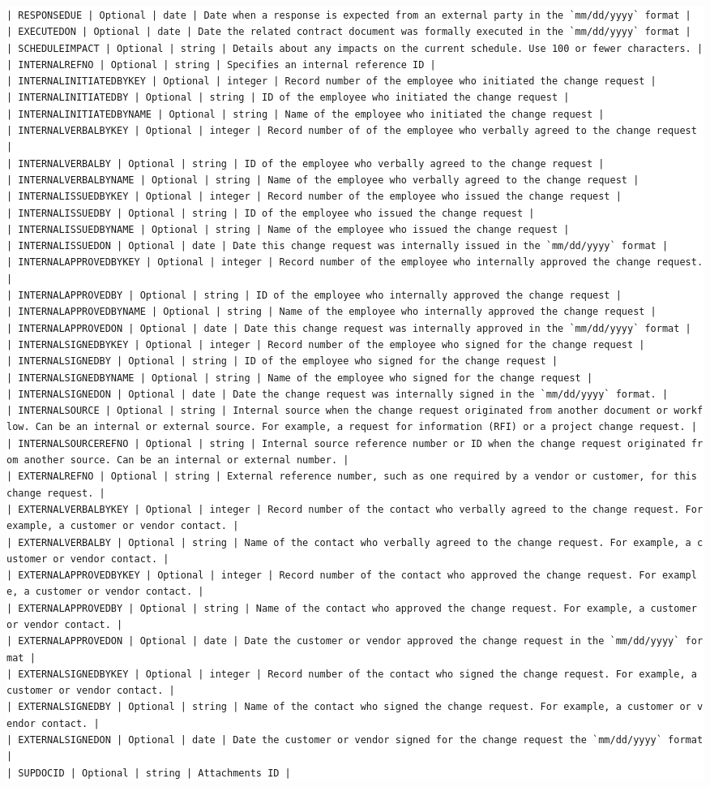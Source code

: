 ```
| RESPONSEDUE | Optional | date | Date when a response is expected from an external party in the `mm/dd/yyyy` format |
| EXECUTEDON | Optional | date | Date the related contract document was formally executed in the `mm/dd/yyyy` format |
| SCHEDULEIMPACT | Optional | string | Details about any impacts on the current schedule. Use 100 or fewer characters. |
| INTERNALREFNO | Optional | string | Specifies an internal reference ID |
| INTERNALINITIATEDBYKEY | Optional | integer | Record number of the employee who initiated the change request |
| INTERNALINITIATEDBY | Optional | string | ID of the employee who initiated the change request |
| INTERNALINITIATEDBYNAME | Optional | string | Name of the employee who initiated the change request |
| INTERNALVERBALBYKEY | Optional | integer | Record number of of the employee who verbally agreed to the change request |
| INTERNALVERBALBY | Optional | string | ID of the employee who verbally agreed to the change request |
| INTERNALVERBALBYNAME | Optional | string | Name of the employee who verbally agreed to the change request |
| INTERNALISSUEDBYKEY | Optional | integer | Record number of the employee who issued the change request |
| INTERNALISSUEDBY | Optional | string | ID of the employee who issued the change request |
| INTERNALISSUEDBYNAME | Optional | string | Name of the employee who issued the change request |
| INTERNALISSUEDON | Optional | date | Date this change request was internally issued in the `mm/dd/yyyy` format |
| INTERNALAPPROVEDBYKEY | Optional | integer | Record number of the employee who internally approved the change request. |
| INTERNALAPPROVEDBY | Optional | string | ID of the employee who internally approved the change request |
| INTERNALAPPROVEDBYNAME | Optional | string | Name of the employee who internally approved the change request |
| INTERNALAPPROVEDON | Optional | date | Date this change request was internally approved in the `mm/dd/yyyy` format |
| INTERNALSIGNEDBYKEY | Optional | integer | Record number of the employee who signed for the change request |
| INTERNALSIGNEDBY | Optional | string | ID of the employee who signed for the change request |
| INTERNALSIGNEDBYNAME | Optional | string | Name of the employee who signed for the change request |
| INTERNALSIGNEDON | Optional | date | Date the change request was internally signed in the `mm/dd/yyyy` format. |
| INTERNALSOURCE | Optional | string | Internal source when the change request originated from another document or workflow. Can be an internal or external source. For example, a request for information (RFI) or a project change request. |
| INTERNALSOURCEREFNO | Optional | string | Internal source reference number or ID when the change request originated from another source. Can be an internal or external number. |
| EXTERNALREFNO | Optional | string | External reference number, such as one required by a vendor or customer, for this change request. |
| EXTERNALVERBALBYKEY | Optional | integer | Record number of the contact who verbally agreed to the change request. For example, a customer or vendor contact. |
| EXTERNALVERBALBY | Optional | string | Name of the contact who verbally agreed to the change request. For example, a customer or vendor contact. |
| EXTERNALAPPROVEDBYKEY | Optional | integer | Record number of the contact who approved the change request. For example, a customer or vendor contact. |
| EXTERNALAPPROVEDBY | Optional | string | Name of the contact who approved the change request. For example, a customer or vendor contact. |
| EXTERNALAPPROVEDON | Optional | date | Date the customer or vendor approved the change request in the `mm/dd/yyyy` format |
| EXTERNALSIGNEDBYKEY | Optional | integer | Record number of the contact who signed the change request. For example, a customer or vendor contact. |
| EXTERNALSIGNEDBY | Optional | string | Name of the contact who signed the change request. For example, a customer or vendor contact. |
| EXTERNALSIGNEDON | Optional | date | Date the customer or vendor signed for the change request the `mm/dd/yyyy` format |
| SUPDOCID | Optional | string | Attachments ID |
```
